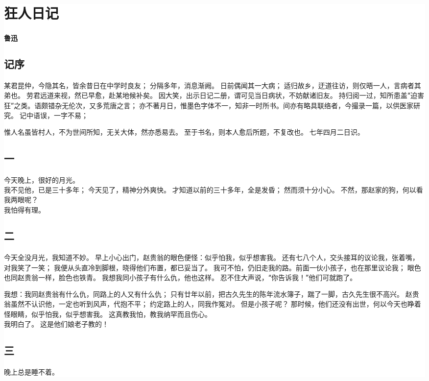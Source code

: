 # 狂人日记
**鲁迅**

## 记序
某君昆仲，今隐其名，皆余昔日在中学时良友；
分隔多年，消息渐阙。
日前偶闻其一大病；
适归故乡，迂道往访，则仅晤一人，言病者其弟也。
劳君远道来视，然已早愈，赴某地候补矣。
因大笑，出示日记二册，谓可见当日病状，不妨献诸旧友。
持归阅一过，知所患盖“迫害狂”之类。语颇错杂无伦次，又多荒唐之言；
亦不著月日，惟墨色字体不一，知非一时所书。间亦有略具联络者，今撮录一篇，以供医家研究。
记中语误，一字不易；

惟人名虽皆村人，不为世间所知，无关大体，然亦悉易去。
至于书名，则本人愈后所题，不复改也。
七年四月二日识。

## 一
今天晚上，很好的月光。  
我不见他，已是三十多年；
今天见了，精神分外爽快。
才知道以前的三十多年，全是发昏；
然而须十分小心。
不然，那赵家的狗，何以看我两眼呢？  
我怕得有理。

## 二
今天全没月光，我知道不妙。
早上小心出门，赵贵翁的眼色便怪：似乎怕我，似乎想害我。
还有七八个人，交头接耳的议论我，张着嘴，对我笑了一笑；
我便从头直冷到脚根，晓得他们布置，都已妥当了。
我可不怕，仍旧走我的路。前面一伙小孩子，也在那里议论我；
眼色也同赵贵翁一样，脸色也铁青。
我想我同小孩子有什么仇，他也这样。
忍不住大声说，“你告诉我！”他们可就跑了。  

我想：我同赵贵翁有什么仇，同路上的人又有什么仇；
只有廿年以前，把古久先生的陈年流水簿子，踹了一脚，古久先生很不高兴。
赵贵翁虽然不认识他，一定也听到风声，代抱不平；
约定路上的人，同我作冤对。
但是小孩子呢？
那时候，他们还没有出世，何以今天也睁着怪眼睛，似乎怕我，似乎想害我。
这真教我怕，教我纳罕而且伤心。  
我明白了。
这是他们娘老子教的！

## 三
晚上总是睡不着。
